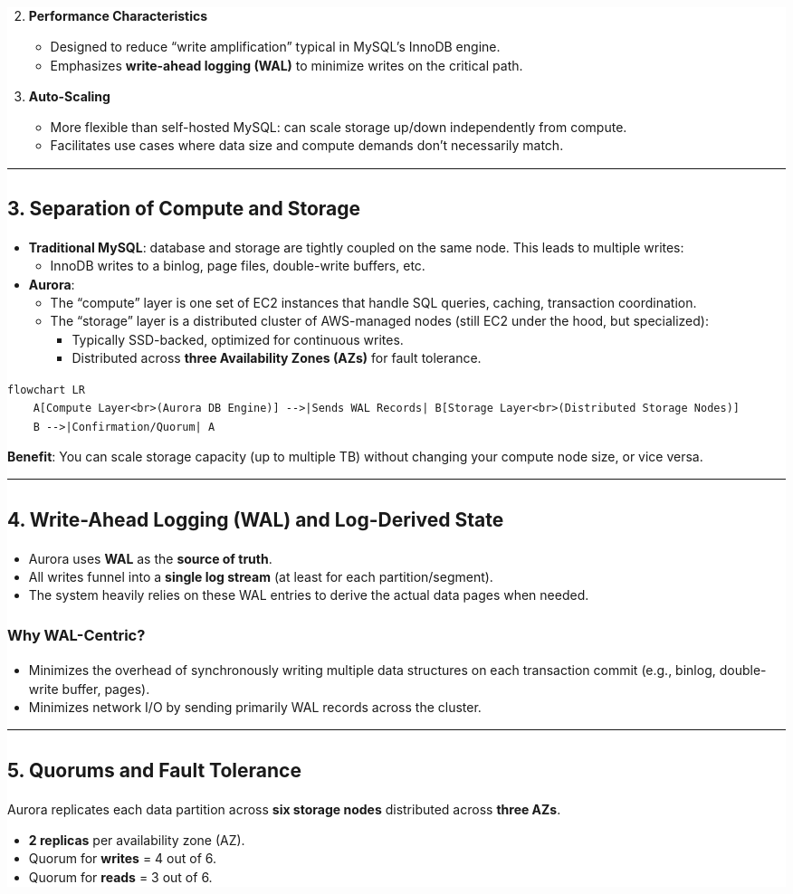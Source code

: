 2. **Performance Characteristics**  
   - Designed to reduce “write amplification” typical in MySQL’s InnoDB engine.
   - Emphasizes **write-ahead logging (WAL)** to minimize writes on the critical path.

3. **Auto-Scaling**  
   - More flexible than self-hosted MySQL: can scale storage up/down independently from compute.
   - Facilitates use cases where data size and compute demands don’t necessarily match.

---

## 3. Separation of Compute and Storage
- **Traditional MySQL**: database and storage are tightly coupled on the same node. This leads to multiple writes:
  - InnoDB writes to a binlog, page files, double-write buffers, etc.
- **Aurora**:  
  - The “compute” layer is one set of EC2 instances that handle SQL queries, caching, transaction coordination.  
  - The “storage” layer is a distributed cluster of AWS-managed nodes (still EC2 under the hood, but specialized):
    - Typically SSD-backed, optimized for continuous writes.  
    - Distributed across **three Availability Zones (AZs)** for fault tolerance.

```mermaid
flowchart LR
    A[Compute Layer<br>(Aurora DB Engine)] -->|Sends WAL Records| B[Storage Layer<br>(Distributed Storage Nodes)]
    B -->|Confirmation/Quorum| A
```

**Benefit**: You can scale storage capacity (up to multiple TB) without changing your compute node size, or vice versa.

---

## 4. Write-Ahead Logging (WAL) and Log-Derived State
- Aurora uses **WAL** as the **source of truth**.  
- All writes funnel into a **single log stream** (at least for each partition/segment).  
- The system heavily relies on these WAL entries to derive the actual data pages when needed.

### Why WAL-Centric?
- Minimizes the overhead of synchronously writing multiple data structures on each transaction commit (e.g., binlog, double-write buffer, pages).  
- Minimizes network I/O by sending primarily WAL records across the cluster.

---

## 5. Quorums and Fault Tolerance
Aurora replicates each data partition across **six storage nodes** distributed across **three AZs**. 

- **2 replicas** per availability zone (AZ).  
- Quorum for **writes** = 4 out of 6.  
- Quorum for **reads** = 3 out of 6.
